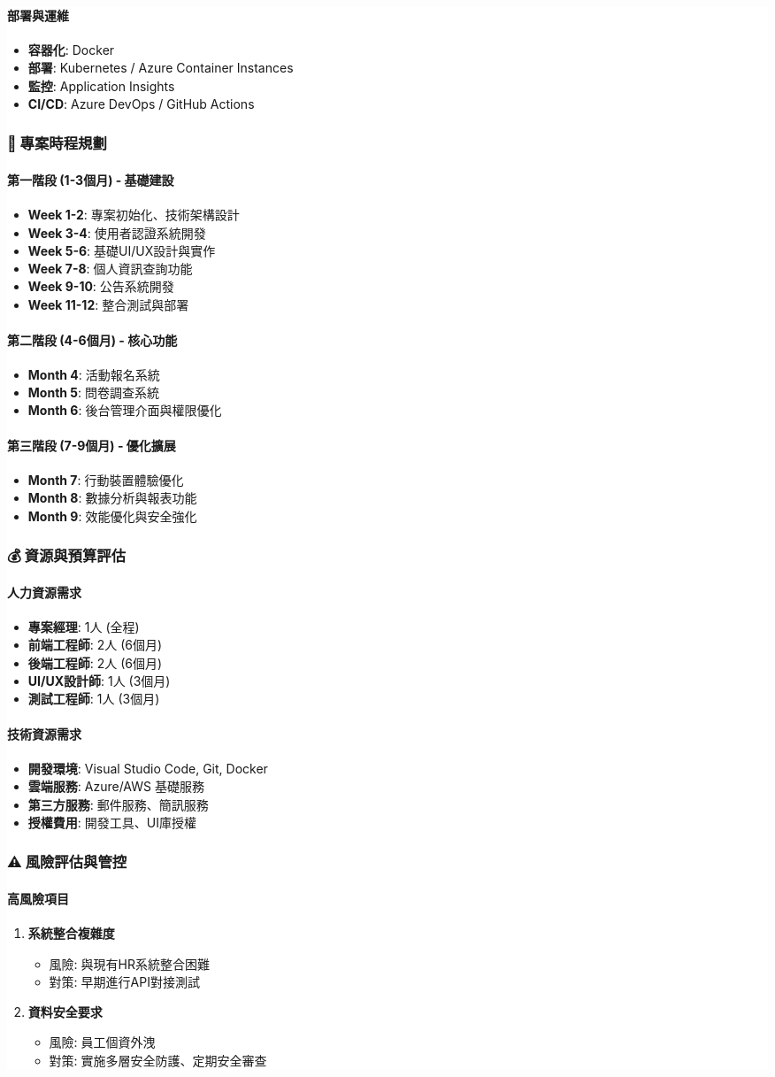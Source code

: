 #### 部署與運維
- **容器化**: Docker
- **部署**: Kubernetes / Azure Container Instances
- **監控**: Application Insights
- **CI/CD**: Azure DevOps / GitHub Actions

### 📅 專案時程規劃

#### 第一階段 (1-3個月) - 基礎建設
- **Week 1-2**: 專案初始化、技術架構設計
- **Week 3-4**: 使用者認證系統開發
- **Week 5-6**: 基礎UI/UX設計與實作
- **Week 7-8**: 個人資訊查詢功能
- **Week 9-10**: 公告系統開發
- **Week 11-12**: 整合測試與部署

#### 第二階段 (4-6個月) - 核心功能
- **Month 4**: 活動報名系統
- **Month 5**: 問卷調查系統
- **Month 6**: 後台管理介面與權限優化

#### 第三階段 (7-9個月) - 優化擴展
- **Month 7**: 行動裝置體驗優化
- **Month 8**: 數據分析與報表功能
- **Month 9**: 效能優化與安全強化

### 💰 資源與預算評估

#### 人力資源需求
- **專案經理**: 1人 (全程)
- **前端工程師**: 2人 (6個月)
- **後端工程師**: 2人 (6個月)
- **UI/UX設計師**: 1人 (3個月)
- **測試工程師**: 1人 (3個月)

#### 技術資源需求
- **開發環境**: Visual Studio Code, Git, Docker
- **雲端服務**: Azure/AWS 基礎服務
- **第三方服務**: 郵件服務、簡訊服務
- **授權費用**: 開發工具、UI庫授權

### ⚠ 風險評估與管控

#### 高風險項目
1. **系統整合複雜度**
   - 風險: 與現有HR系統整合困難
   - 對策: 早期進行API對接測試

2. **資料安全要求**
   - 風險: 員工個資外洩
   - 對策: 實施多層安全防護、定期安全審查
